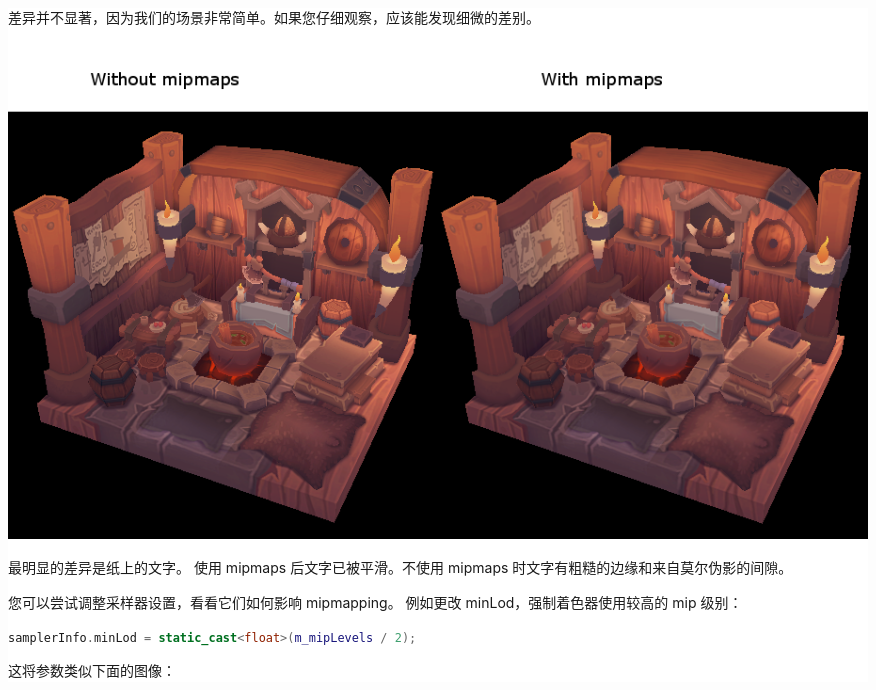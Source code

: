 差异并不显著，因为我们的场景非常简单。如果您仔细观察，应该能发现细微的差别。

![mipmaps_comparison](../../images/mipmaps_comparison.png)

最明显的差异是纸上的文字。
使用 mipmaps 后文字已被平滑。不使用 mipmaps 时文字有粗糙的边缘和来自莫尔伪影的间隙。

您可以尝试调整采样器设置，看看它们如何影响 mipmapping。
例如更改 minLod，强制着色器使用较高的 mip 级别：

```cpp
samplerInfo.minLod = static_cast<float>(m_mipLevels / 2);
```

这将参数类似下面的图像：
